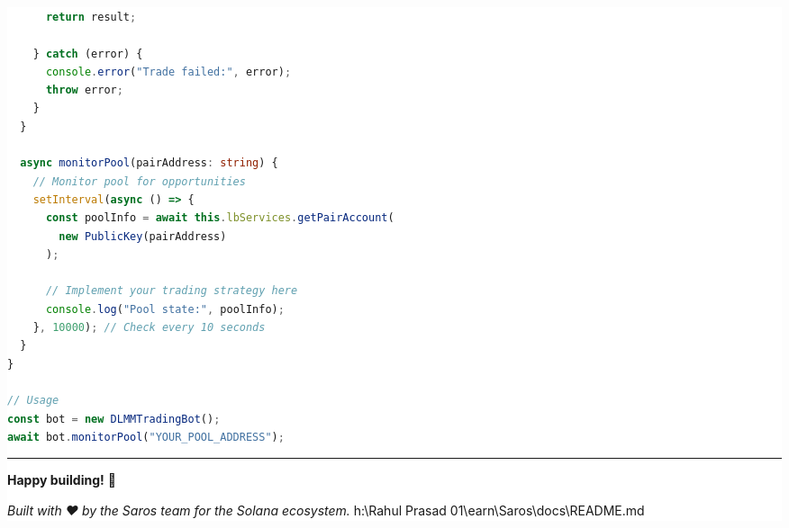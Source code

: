 ```typescript
      return result;

    } catch (error) {
      console.error("Trade failed:", error);
      throw error;
    }
  }

  async monitorPool(pairAddress: string) {
    // Monitor pool for opportunities
    setInterval(async () => {
      const poolInfo = await this.lbServices.getPairAccount(
        new PublicKey(pairAddress)
      );

      // Implement your trading strategy here
      console.log("Pool state:", poolInfo);
    }, 10000); // Check every 10 seconds
  }
}

// Usage
const bot = new DLMMTradingBot();
await bot.monitorPool("YOUR_POOL_ADDRESS");
```

---

**Happy building!** 🚀

*Built with ❤️ by the Saros team for the Solana ecosystem.*</content>
<parameter name="filePath">h:\Rahul Prasad 01\earn\Saros\docs\README.md
